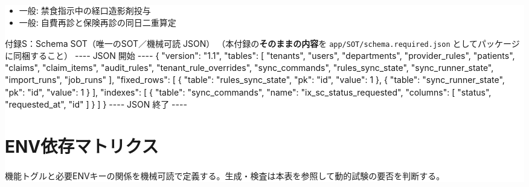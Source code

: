 - 一般: 禁食指示中の経口造影剤投与
- 一般: 自費再診と保険再診の同日二重算定

付録S：Schema SOT（唯一のSOT／機械可読 JSON）
（本付録の**そのままの内容**を `app/SOT/schema.required.json` としてパッケージに同梱すること）
---- JSON 開始 ----
{
  "version": "1.1",
  "tables": [
    "tenants",
    "users",
    "departments",
    "provider_rules",
    "patients",
    "claims",
    "claim_items",
    "audit_rules",
    "tenant_rule_overrides",
    "sync_commands",
    "rules_sync_state",
    "sync_runner_state",
    "import_runs",
    "job_runs"
  ],
  "fixed_rows": [
    {
      "table": "rules_sync_state",
      "pk": "id",
      "value": 1
    },
    {
      "table": "sync_runner_state",
      "pk": "id",
      "value": 1
    }
  ],
  "indexes": [
    {
      "table": "sync_commands",
      "name": "ix_sc_status_requested",
      "columns": [
        "status",
        "requested_at",
        "id"
      ]
    }
  ]
}
---- JSON 終了 ----

# ENV依存マトリクス
機能トグルと必要ENVキーの関係を機械可読で定義する。生成・検査は本表を参照して動的試験の要否を判断する。
